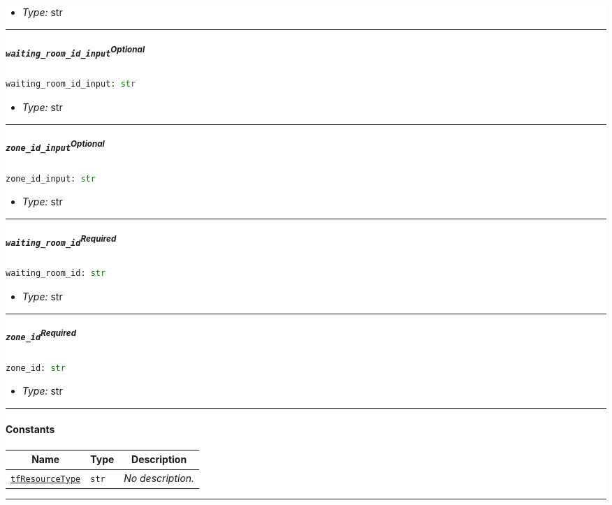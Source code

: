 - *Type:* str

---

##### `waiting_room_id_input`<sup>Optional</sup> <a name="waiting_room_id_input" id="@cdktf/provider-cloudflare.dataCloudflareWaitingRoomRules.DataCloudflareWaitingRoomRules.property.waitingRoomIdInput"></a>

```python
waiting_room_id_input: str
```

- *Type:* str

---

##### `zone_id_input`<sup>Optional</sup> <a name="zone_id_input" id="@cdktf/provider-cloudflare.dataCloudflareWaitingRoomRules.DataCloudflareWaitingRoomRules.property.zoneIdInput"></a>

```python
zone_id_input: str
```

- *Type:* str

---

##### `waiting_room_id`<sup>Required</sup> <a name="waiting_room_id" id="@cdktf/provider-cloudflare.dataCloudflareWaitingRoomRules.DataCloudflareWaitingRoomRules.property.waitingRoomId"></a>

```python
waiting_room_id: str
```

- *Type:* str

---

##### `zone_id`<sup>Required</sup> <a name="zone_id" id="@cdktf/provider-cloudflare.dataCloudflareWaitingRoomRules.DataCloudflareWaitingRoomRules.property.zoneId"></a>

```python
zone_id: str
```

- *Type:* str

---

#### Constants <a name="Constants" id="Constants"></a>

| **Name** | **Type** | **Description** |
| --- | --- | --- |
| <code><a href="#@cdktf/provider-cloudflare.dataCloudflareWaitingRoomRules.DataCloudflareWaitingRoomRules.property.tfResourceType">tfResourceType</a></code> | <code>str</code> | *No description.* |

---
